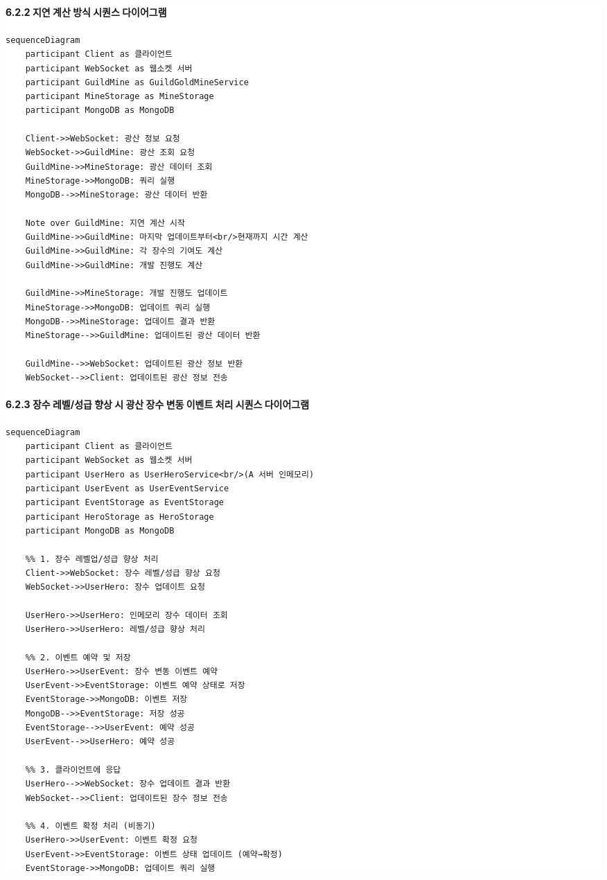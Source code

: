 #### 6.2.2 지연 계산 방식 시퀀스 다이어그램

```mermaid
sequenceDiagram
    participant Client as 클라이언트
    participant WebSocket as 웹소켓 서버
    participant GuildMine as GuildGoldMineService
    participant MineStorage as MineStorage
    participant MongoDB as MongoDB

    Client->>WebSocket: 광산 정보 요청
    WebSocket->>GuildMine: 광산 조회 요청
    GuildMine->>MineStorage: 광산 데이터 조회
    MineStorage->>MongoDB: 쿼리 실행
    MongoDB-->>MineStorage: 광산 데이터 반환

    Note over GuildMine: 지연 계산 시작
    GuildMine->>GuildMine: 마지막 업데이트부터<br/>현재까지 시간 계산
    GuildMine->>GuildMine: 각 장수의 기여도 계산
    GuildMine->>GuildMine: 개발 진행도 계산

    GuildMine->>MineStorage: 개발 진행도 업데이트
    MineStorage->>MongoDB: 업데이트 쿼리 실행
    MongoDB-->>MineStorage: 업데이트 결과 반환
    MineStorage-->>GuildMine: 업데이트된 광산 데이터 반환

    GuildMine-->>WebSocket: 업데이트된 광산 정보 반환
    WebSocket-->>Client: 업데이트된 광산 정보 전송
```

#### 6.2.3 장수 레벨/성급 향상 시 광산 장수 변동 이벤트 처리 시퀀스 다이어그램

```mermaid
sequenceDiagram
    participant Client as 클라이언트
    participant WebSocket as 웹소켓 서버
    participant UserHero as UserHeroService<br/>(A 서버 인메모리)
    participant UserEvent as UserEventService
    participant EventStorage as EventStorage
    participant HeroStorage as HeroStorage
    participant MongoDB as MongoDB

    %% 1. 장수 레벨업/성급 향상 처리
    Client->>WebSocket: 장수 레벨/성급 향상 요청
    WebSocket->>UserHero: 장수 업데이트 요청

    UserHero->>UserHero: 인메모리 장수 데이터 조회
    UserHero->>UserHero: 레벨/성급 향상 처리

    %% 2. 이벤트 예약 및 저장
    UserHero->>UserEvent: 장수 변동 이벤트 예약
    UserEvent->>EventStorage: 이벤트 예약 상태로 저장
    EventStorage->>MongoDB: 이벤트 저장
    MongoDB-->>EventStorage: 저장 성공
    EventStorage-->>UserEvent: 예약 성공
    UserEvent-->>UserHero: 예약 성공

    %% 3. 클라이언트에 응답
    UserHero-->>WebSocket: 장수 업데이트 결과 반환
    WebSocket-->>Client: 업데이트된 장수 정보 전송

    %% 4. 이벤트 확정 처리 (비동기)
    UserHero->>UserEvent: 이벤트 확정 요청
    UserEvent->>EventStorage: 이벤트 상태 업데이트 (예약→확정)
    EventStorage->>MongoDB: 업데이트 쿼리 실행
```